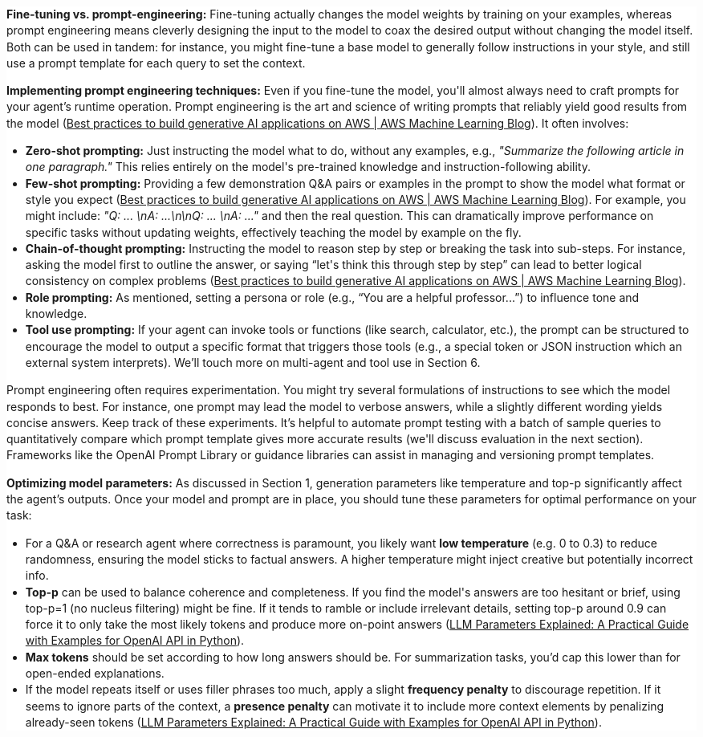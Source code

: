 **Fine-tuning vs. prompt-engineering:** Fine-tuning actually changes the model weights by training on your examples, whereas prompt engineering means cleverly designing the input to the model to coax the desired output without changing the model itself. Both can be used in tandem: for instance, you might fine-tune a base model to generally follow instructions in your style, and still use a prompt template for each query to set the context.

**Implementing prompt engineering techniques:** Even if you fine-tune the model, you'll almost always need to craft prompts for your agent’s runtime operation. Prompt engineering is the art and science of writing prompts that reliably yield good results from the model ([Best practices to build generative AI applications on AWS | AWS Machine Learning Blog](https://aws.amazon.com/blogs/machine-learning/best-practices-to-build-generative-ai-applications-on-aws/#:~:text=Prompt%20engineering)). It often involves:

- **Zero-shot prompting:** Just instructing the model what to do, without any examples, e.g., _"Summarize the following article in one paragraph."_ This relies entirely on the model's pre-trained knowledge and instruction-following ability.
- **Few-shot prompting:** Providing a few demonstration Q&A pairs or examples in the prompt to show the model what format or style you expect ([Best practices to build generative AI applications on AWS | AWS Machine Learning Blog](https://aws.amazon.com/blogs/machine-learning/best-practices-to-build-generative-ai-applications-on-aws/#:~:text=responses,thought%20prompting%2C%20which)). For example, you might include: _"Q: ... \nA: ...\n\nQ: ... \nA: ..."_ and then the real question. This can dramatically improve performance on specific tasks without updating weights, effectively teaching the model by example on the fly.
- **Chain-of-thought prompting:** Instructing the model to reason step by step or breaking the task into sub-steps. For instance, asking the model first to outline the answer, or saying “let's think this through step by step” can lead to better logical consistency on complex problems ([Best practices to build generative AI applications on AWS | AWS Machine Learning Blog](https://aws.amazon.com/blogs/machine-learning/best-practices-to-build-generative-ai-applications-on-aws/#:~:text=responses,thought%20prompting%2C%20which)).
- **Role prompting:** As mentioned, setting a persona or role (e.g., “You are a helpful professor...”) to influence tone and knowledge.
- **Tool use prompting:** If your agent can invoke tools or functions (like search, calculator, etc.), the prompt can be structured to encourage the model to output a specific format that triggers those tools (e.g., a special token or JSON instruction which an external system interprets). We’ll touch more on multi-agent and tool use in Section 6.

Prompt engineering often requires experimentation. You might try several formulations of instructions to see which the model responds to best. For instance, one prompt may lead the model to verbose answers, while a slightly different wording yields concise answers. Keep track of these experiments. It’s helpful to automate prompt testing with a batch of sample queries to quantitatively compare which prompt template gives more accurate results (we'll discuss evaluation in the next section). Frameworks like the OpenAI Prompt Library or guidance libraries can assist in managing and versioning prompt templates.

**Optimizing model parameters:** As discussed in Section 1, generation parameters like temperature and top-p significantly affect the agent’s outputs. Once your model and prompt are in place, you should tune these parameters for optimal performance on your task:

- For a Q&A or research agent where correctness is paramount, you likely want **low temperature** (e.g. 0 to 0.3) to reduce randomness, ensuring the model sticks to factual answers. A higher temperature might inject creative but potentially incorrect info.
- **Top-p** can be used to balance coherence and completeness. If you find the model's answers are too hesitant or brief, using top-p=1 (no nucleus filtering) might be fine. If it tends to ramble or include irrelevant details, setting top-p around 0.9 can force it to only take the most likely tokens and produce more on-point answers ([LLM Parameters Explained: A Practical Guide with Examples for OpenAI API in Python](https://learnprompting.org/blog/llm-parameters?srsltid=AfmBOoriiX8bPjVldH5P28gtr7t_aJjOfbgFy3aaMLDFLkKs9xWPpbTV#:~:text=,of%20repeating%20words%20or%20phrases)).
- **Max tokens** should be set according to how long answers should be. For summarization tasks, you’d cap this lower than for open-ended explanations.
- If the model repeats itself or uses filler phrases too much, apply a slight **frequency penalty** to discourage repetition. If it seems to ignore parts of the context, a **presence penalty** can motivate it to include more context elements by penalizing already-seen tokens ([LLM Parameters Explained: A Practical Guide with Examples for OpenAI API in Python](https://learnprompting.org/blog/llm-parameters?srsltid=AfmBOoriiX8bPjVldH5P28gtr7t_aJjOfbgFy3aaMLDFLkKs9xWPpbTV#:~:text=,signal%20the%20model%20to%20stop)).